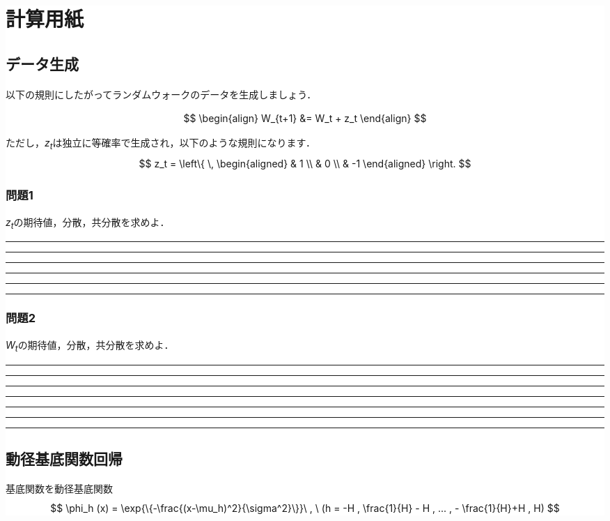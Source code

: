 # 計算用紙
## データ生成
以下の規則にしたがってランダムウォークのデータを生成しましょう．

$$
\begin{align}
    W_{t+1} &= W_t + z_t 
\end{align}
$$

ただし，$z_t$は独立に等確率で生成され，以下のような規則になります．
$$
z_t = 
\left\{ \,
    \begin{aligned}
    & 1 \\
    & 0 \\
    & -1
    \end{aligned}
\right.
$$
### 問題1
$z_t$の期待値，分散，共分散を求めよ．
___
___
___
___
___
___

### 問題2
$W_t$の期待値，分散，共分散を求めよ．
___
___
___
___
___
___
___


## 動径基底関数回帰
基底関数を動径基底関数
$$
\phi_h (x) = \exp{\{-\frac{(x-\mu_h)^2}{\sigma^2}\}}\ , \ (h = -H , \frac{1}{H} - H , ... , - \frac{1}{H}+H , H)
$$

